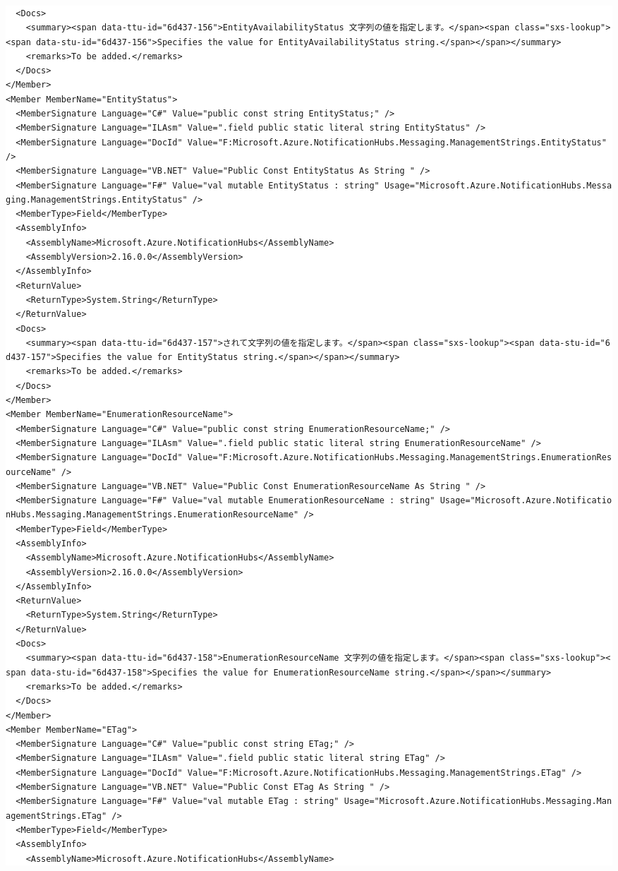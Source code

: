       <Docs>
        <summary><span data-ttu-id="6d437-156">EntityAvailabilityStatus 文字列の値を指定します。</span><span class="sxs-lookup"><span data-stu-id="6d437-156">Specifies the value for EntityAvailabilityStatus string.</span></span></summary>
        <remarks>To be added.</remarks>
      </Docs>
    </Member>
    <Member MemberName="EntityStatus">
      <MemberSignature Language="C#" Value="public const string EntityStatus;" />
      <MemberSignature Language="ILAsm" Value=".field public static literal string EntityStatus" />
      <MemberSignature Language="DocId" Value="F:Microsoft.Azure.NotificationHubs.Messaging.ManagementStrings.EntityStatus" />
      <MemberSignature Language="VB.NET" Value="Public Const EntityStatus As String " />
      <MemberSignature Language="F#" Value="val mutable EntityStatus : string" Usage="Microsoft.Azure.NotificationHubs.Messaging.ManagementStrings.EntityStatus" />
      <MemberType>Field</MemberType>
      <AssemblyInfo>
        <AssemblyName>Microsoft.Azure.NotificationHubs</AssemblyName>
        <AssemblyVersion>2.16.0.0</AssemblyVersion>
      </AssemblyInfo>
      <ReturnValue>
        <ReturnType>System.String</ReturnType>
      </ReturnValue>
      <Docs>
        <summary><span data-ttu-id="6d437-157">されて文字列の値を指定します。</span><span class="sxs-lookup"><span data-stu-id="6d437-157">Specifies the value for EntityStatus string.</span></span></summary>
        <remarks>To be added.</remarks>
      </Docs>
    </Member>
    <Member MemberName="EnumerationResourceName">
      <MemberSignature Language="C#" Value="public const string EnumerationResourceName;" />
      <MemberSignature Language="ILAsm" Value=".field public static literal string EnumerationResourceName" />
      <MemberSignature Language="DocId" Value="F:Microsoft.Azure.NotificationHubs.Messaging.ManagementStrings.EnumerationResourceName" />
      <MemberSignature Language="VB.NET" Value="Public Const EnumerationResourceName As String " />
      <MemberSignature Language="F#" Value="val mutable EnumerationResourceName : string" Usage="Microsoft.Azure.NotificationHubs.Messaging.ManagementStrings.EnumerationResourceName" />
      <MemberType>Field</MemberType>
      <AssemblyInfo>
        <AssemblyName>Microsoft.Azure.NotificationHubs</AssemblyName>
        <AssemblyVersion>2.16.0.0</AssemblyVersion>
      </AssemblyInfo>
      <ReturnValue>
        <ReturnType>System.String</ReturnType>
      </ReturnValue>
      <Docs>
        <summary><span data-ttu-id="6d437-158">EnumerationResourceName 文字列の値を指定します。</span><span class="sxs-lookup"><span data-stu-id="6d437-158">Specifies the value for EnumerationResourceName string.</span></span></summary>
        <remarks>To be added.</remarks>
      </Docs>
    </Member>
    <Member MemberName="ETag">
      <MemberSignature Language="C#" Value="public const string ETag;" />
      <MemberSignature Language="ILAsm" Value=".field public static literal string ETag" />
      <MemberSignature Language="DocId" Value="F:Microsoft.Azure.NotificationHubs.Messaging.ManagementStrings.ETag" />
      <MemberSignature Language="VB.NET" Value="Public Const ETag As String " />
      <MemberSignature Language="F#" Value="val mutable ETag : string" Usage="Microsoft.Azure.NotificationHubs.Messaging.ManagementStrings.ETag" />
      <MemberType>Field</MemberType>
      <AssemblyInfo>
        <AssemblyName>Microsoft.Azure.NotificationHubs</AssemblyName>
